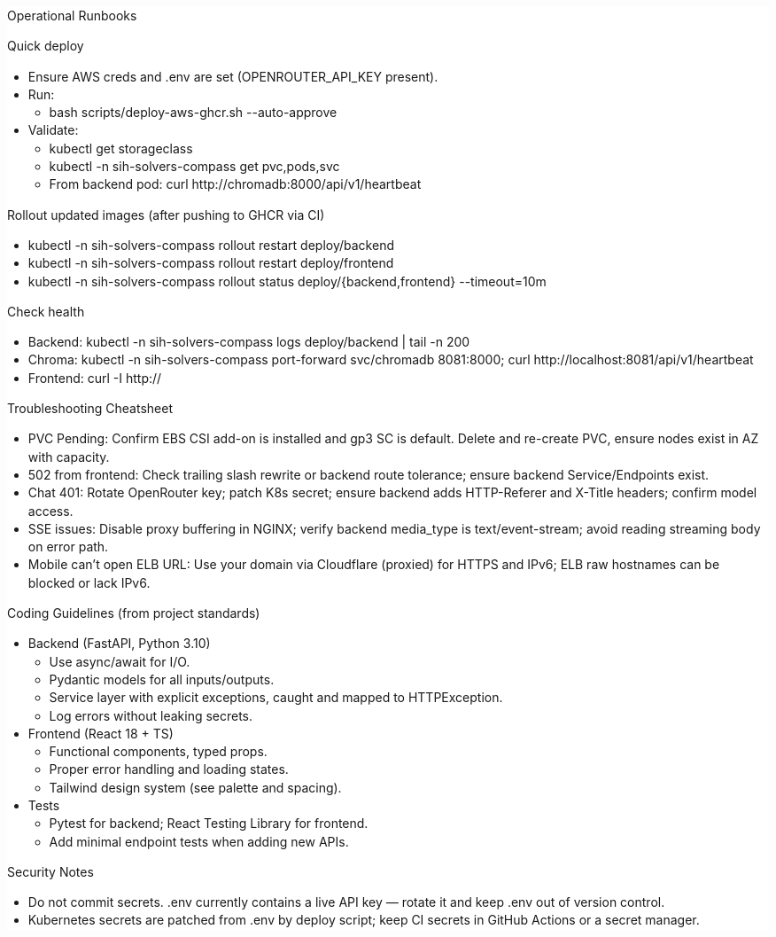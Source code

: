 Operational Runbooks

Quick deploy
- Ensure AWS creds and .env are set (OPENROUTER_API_KEY present).
- Run:
  - bash scripts/deploy-aws-ghcr.sh --auto-approve
- Validate:
  - kubectl get storageclass
  - kubectl -n sih-solvers-compass get pvc,pods,svc
  - From backend pod: curl http://chromadb:8000/api/v1/heartbeat

Rollout updated images (after pushing to GHCR via CI)
- kubectl -n sih-solvers-compass rollout restart deploy/backend
- kubectl -n sih-solvers-compass rollout restart deploy/frontend
- kubectl -n sih-solvers-compass rollout status deploy/{backend,frontend} --timeout=10m

Check health
- Backend: kubectl -n sih-solvers-compass logs deploy/backend | tail -n 200
- Chroma: kubectl -n sih-solvers-compass port-forward svc/chromadb 8081:8000; curl http://localhost:8081/api/v1/heartbeat
- Frontend: curl -I http://<ELB-hostname>

Troubleshooting Cheatsheet
- PVC Pending: Confirm EBS CSI add-on is installed and gp3 SC is default. Delete and re-create PVC, ensure nodes exist in AZ with capacity.
- 502 from frontend: Check trailing slash rewrite or backend route tolerance; ensure backend Service/Endpoints exist.
- Chat 401: Rotate OpenRouter key; patch K8s secret; ensure backend adds HTTP-Referer and X-Title headers; confirm model access.
- SSE issues: Disable proxy buffering in NGINX; verify backend media_type is text/event-stream; avoid reading streaming body on error path.
- Mobile can’t open ELB URL: Use your domain via Cloudflare (proxied) for HTTPS and IPv6; ELB raw hostnames can be blocked or lack IPv6.

Coding Guidelines (from project standards)
- Backend (FastAPI, Python 3.10)
  - Use async/await for I/O.
  - Pydantic models for all inputs/outputs.
  - Service layer with explicit exceptions, caught and mapped to HTTPException.
  - Log errors without leaking secrets.
- Frontend (React 18 + TS)
  - Functional components, typed props.
  - Proper error handling and loading states.
  - Tailwind design system (see palette and spacing).
- Tests
  - Pytest for backend; React Testing Library for frontend.
  - Add minimal endpoint tests when adding new APIs.

Security Notes
- Do not commit secrets. .env currently contains a live API key — rotate it and keep .env out of version control.
- Kubernetes secrets are patched from .env by deploy script; keep CI secrets in GitHub Actions or a secret manager.
